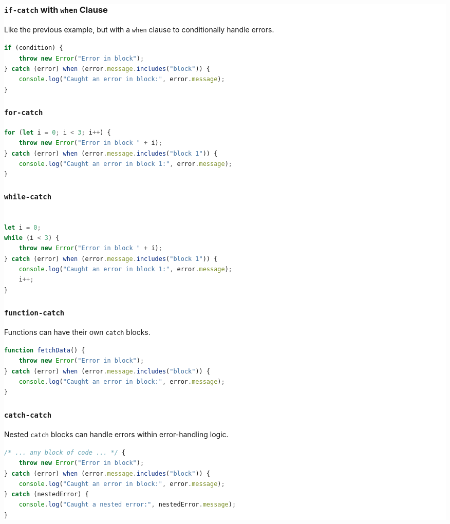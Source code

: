 ### `if-catch` with `when` Clause

Like the previous example, but with a `when` clause to conditionally handle errors.

```js
if (condition) {
    throw new Error("Error in block");
} catch (error) when (error.message.includes("block")) {
    console.log("Caught an error in block:", error.message);
}
```

### `for-catch`

```js
for (let i = 0; i < 3; i++) {
    throw new Error("Error in block " + i);
} catch (error) when (error.message.includes("block 1")) {
    console.log("Caught an error in block 1:", error.message);
}
```

### `while-catch`

```js

let i = 0;
while (i < 3) {
    throw new Error("Error in block " + i);
} catch (error) when (error.message.includes("block 1")) {
    console.log("Caught an error in block 1:", error.message);
    i++;
}
```

### `function-catch`

Functions can have their own `catch` blocks.

```js
function fetchData() {
    throw new Error("Error in block");
} catch (error) when (error.message.includes("block")) {
    console.log("Caught an error in block:", error.message);
}
```

### `catch-catch`

Nested `catch` blocks can handle errors within error-handling logic.

```js
/* ... any block of code ... */ {
    throw new Error("Error in block");
} catch (error) when (error.message.includes("block")) {
    console.log("Caught an error in block:", error.message);
} catch (nestedError) {
    console.log("Caught a nested error:", nestedError.message);
}
```
